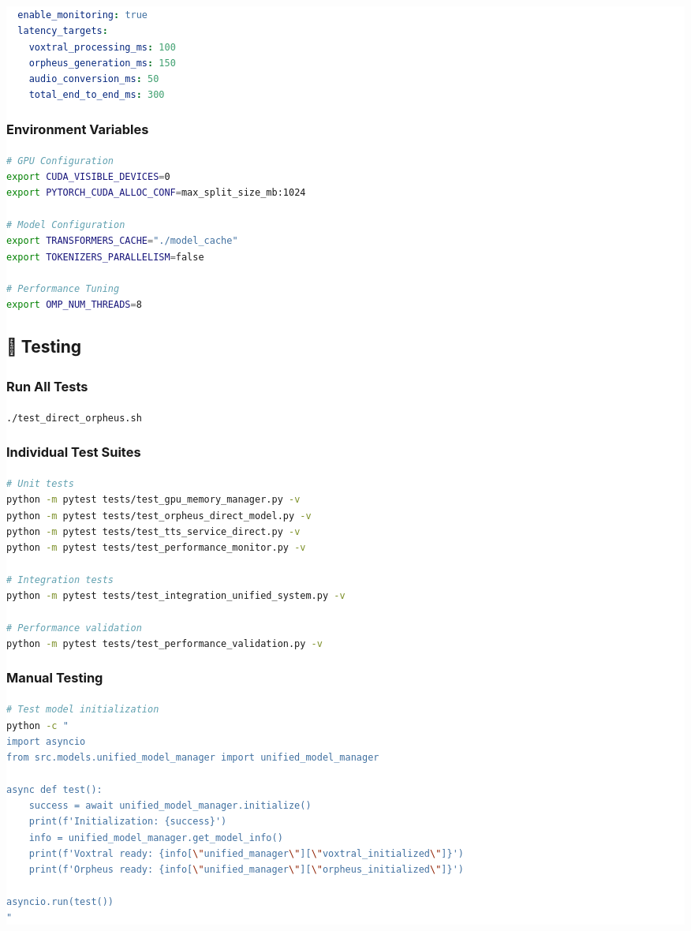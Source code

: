 ```yaml
  enable_monitoring: true
  latency_targets:
    voxtral_processing_ms: 100
    orpheus_generation_ms: 150
    audio_conversion_ms: 50
    total_end_to_end_ms: 300
```

### Environment Variables

```bash
# GPU Configuration
export CUDA_VISIBLE_DEVICES=0
export PYTORCH_CUDA_ALLOC_CONF=max_split_size_mb:1024

# Model Configuration
export TRANSFORMERS_CACHE="./model_cache"
export TOKENIZERS_PARALLELISM=false

# Performance Tuning
export OMP_NUM_THREADS=8
```

## 🧪 Testing

### Run All Tests
```bash
./test_direct_orpheus.sh
```

### Individual Test Suites
```bash
# Unit tests
python -m pytest tests/test_gpu_memory_manager.py -v
python -m pytest tests/test_orpheus_direct_model.py -v
python -m pytest tests/test_tts_service_direct.py -v
python -m pytest tests/test_performance_monitor.py -v

# Integration tests
python -m pytest tests/test_integration_unified_system.py -v

# Performance validation
python -m pytest tests/test_performance_validation.py -v
```

### Manual Testing
```bash
# Test model initialization
python -c "
import asyncio
from src.models.unified_model_manager import unified_model_manager

async def test():
    success = await unified_model_manager.initialize()
    print(f'Initialization: {success}')
    info = unified_model_manager.get_model_info()
    print(f'Voxtral ready: {info[\"unified_manager\"][\"voxtral_initialized\"]}')
    print(f'Orpheus ready: {info[\"unified_manager\"][\"orpheus_initialized\"]}')

asyncio.run(test())
"
```

